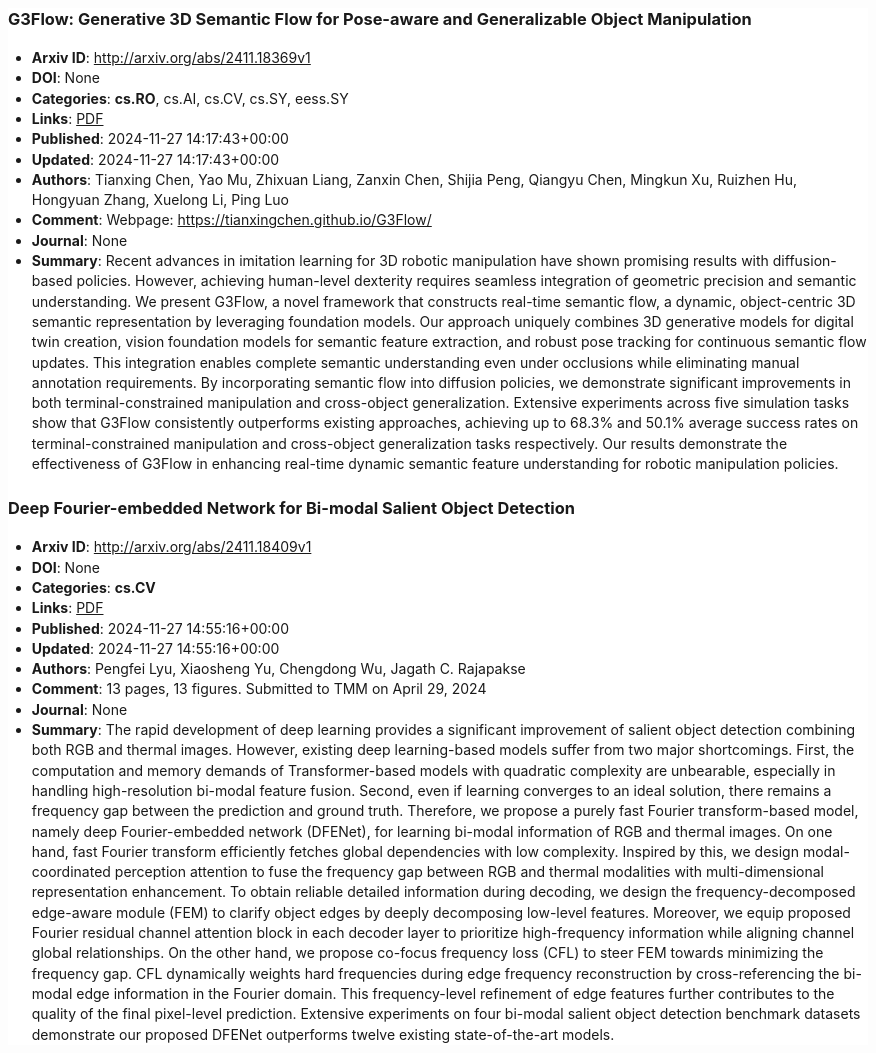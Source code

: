 

### G3Flow: Generative 3D Semantic Flow for Pose-aware and Generalizable Object Manipulation
- **Arxiv ID**: http://arxiv.org/abs/2411.18369v1
- **DOI**: None
- **Categories**: **cs.RO**, cs.AI, cs.CV, cs.SY, eess.SY
- **Links**: [PDF](http://arxiv.org/pdf/2411.18369v1)
- **Published**: 2024-11-27 14:17:43+00:00
- **Updated**: 2024-11-27 14:17:43+00:00
- **Authors**: Tianxing Chen, Yao Mu, Zhixuan Liang, Zanxin Chen, Shijia Peng, Qiangyu Chen, Mingkun Xu, Ruizhen Hu, Hongyuan Zhang, Xuelong Li, Ping Luo
- **Comment**: Webpage: https://tianxingchen.github.io/G3Flow/
- **Journal**: None
- **Summary**: Recent advances in imitation learning for 3D robotic manipulation have shown promising results with diffusion-based policies. However, achieving human-level dexterity requires seamless integration of geometric precision and semantic understanding. We present G3Flow, a novel framework that constructs real-time semantic flow, a dynamic, object-centric 3D semantic representation by leveraging foundation models. Our approach uniquely combines 3D generative models for digital twin creation, vision foundation models for semantic feature extraction, and robust pose tracking for continuous semantic flow updates. This integration enables complete semantic understanding even under occlusions while eliminating manual annotation requirements. By incorporating semantic flow into diffusion policies, we demonstrate significant improvements in both terminal-constrained manipulation and cross-object generalization. Extensive experiments across five simulation tasks show that G3Flow consistently outperforms existing approaches, achieving up to 68.3% and 50.1% average success rates on terminal-constrained manipulation and cross-object generalization tasks respectively. Our results demonstrate the effectiveness of G3Flow in enhancing real-time dynamic semantic feature understanding for robotic manipulation policies.



### Deep Fourier-embedded Network for Bi-modal Salient Object Detection
- **Arxiv ID**: http://arxiv.org/abs/2411.18409v1
- **DOI**: None
- **Categories**: **cs.CV**
- **Links**: [PDF](http://arxiv.org/pdf/2411.18409v1)
- **Published**: 2024-11-27 14:55:16+00:00
- **Updated**: 2024-11-27 14:55:16+00:00
- **Authors**: Pengfei Lyu, Xiaosheng Yu, Chengdong Wu, Jagath C. Rajapakse
- **Comment**: 13 pages, 13 figures. Submitted to TMM on April 29, 2024
- **Journal**: None
- **Summary**: The rapid development of deep learning provides a significant improvement of salient object detection combining both RGB and thermal images. However, existing deep learning-based models suffer from two major shortcomings. First, the computation and memory demands of Transformer-based models with quadratic complexity are unbearable, especially in handling high-resolution bi-modal feature fusion. Second, even if learning converges to an ideal solution, there remains a frequency gap between the prediction and ground truth. Therefore, we propose a purely fast Fourier transform-based model, namely deep Fourier-embedded network (DFENet), for learning bi-modal information of RGB and thermal images. On one hand, fast Fourier transform efficiently fetches global dependencies with low complexity. Inspired by this, we design modal-coordinated perception attention to fuse the frequency gap between RGB and thermal modalities with multi-dimensional representation enhancement. To obtain reliable detailed information during decoding, we design the frequency-decomposed edge-aware module (FEM) to clarify object edges by deeply decomposing low-level features. Moreover, we equip proposed Fourier residual channel attention block in each decoder layer to prioritize high-frequency information while aligning channel global relationships. On the other hand, we propose co-focus frequency loss (CFL) to steer FEM towards minimizing the frequency gap. CFL dynamically weights hard frequencies during edge frequency reconstruction by cross-referencing the bi-modal edge information in the Fourier domain. This frequency-level refinement of edge features further contributes to the quality of the final pixel-level prediction. Extensive experiments on four bi-modal salient object detection benchmark datasets demonstrate our proposed DFENet outperforms twelve existing state-of-the-art models.

